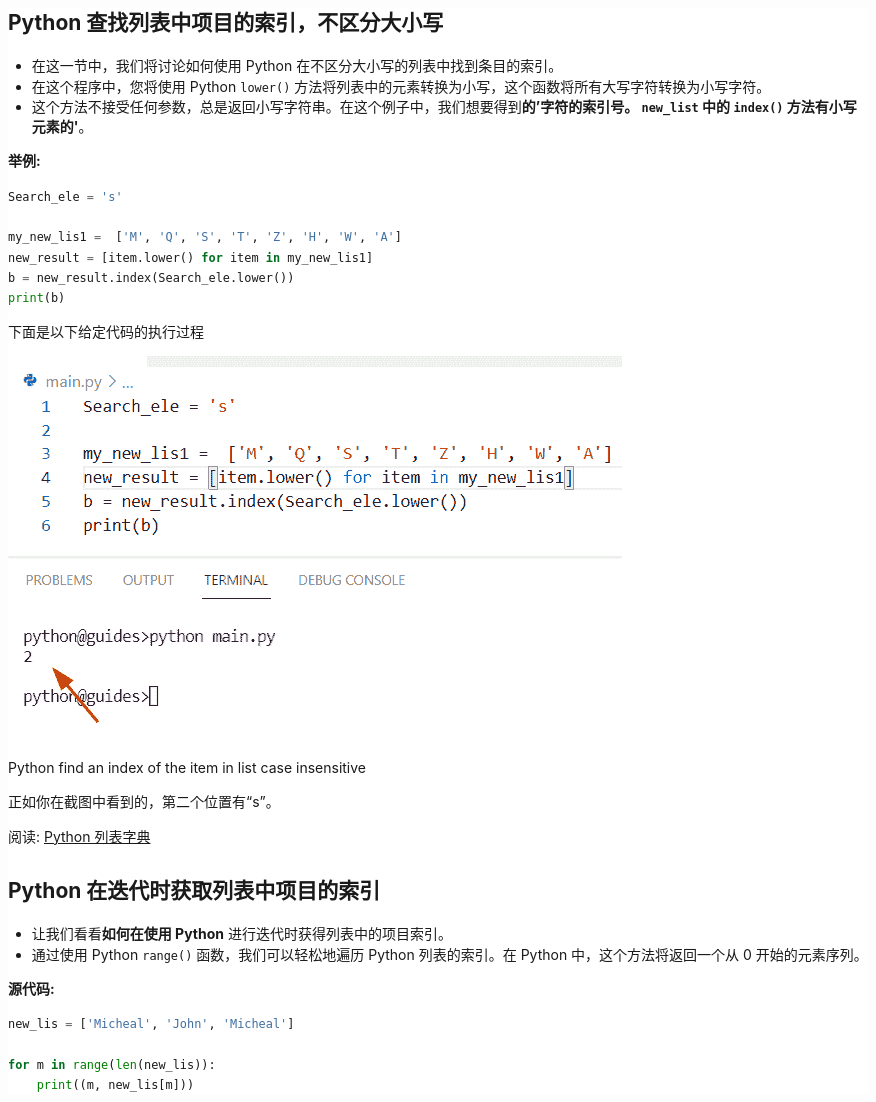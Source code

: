 ## Python 查找列表中项目的索引，不区分大小写

*   在这一节中，我们将讨论如何使用 Python 在不区分大小写的列表中找到条目的索引。
*   在这个程序中，您将使用 Python `lower()` 方法将列表中的元素转换为小写，这个函数将所有大写字符转换为小写字符。
*   这个方法不接受任何参数，总是返回小写字符串。在这个例子中，我们想要得到**的’**字符的索引号。 `new_list` 中的 `index()` 方法有小写元素**的'**。

**举例:**

```py
Search_ele = 's'

my_new_lis1 =  ['M', 'Q', 'S', 'T', 'Z', 'H', 'W', 'A']
new_result = [item.lower() for item in my_new_lis1]
b = new_result.index(Search_ele.lower())
print(b)
```

下面是以下给定代码的执行过程

![Python find index of item in list case insensitive](img/2c6c8e4b27722630247c972a453ef7ae.png "Python find index of item in list case insensitive")

Python find an index of the item in list case insensitive

正如你在截图中看到的，第二个位置有“s”。

阅读: [Python 列表字典](https://pythonguides.com/python-dictionary-of-lists/)

## Python 在迭代时获取列表中项目的索引

*   让我们看看**如何在使用 Python** 进行迭代时获得列表中的项目索引。
*   通过使用 Python `range()` 函数，我们可以轻松地遍历 Python 列表的索引。在 Python 中，这个方法将返回一个从 0 开始的元素序列。

**源代码:**

```py
new_lis = ['Micheal', 'John', 'Micheal']

for m in range(len(new_lis)):
    print((m, new_lis[m])) 
```
